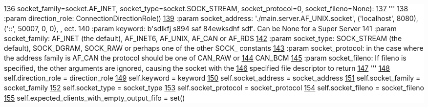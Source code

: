 </span><span id="ConnectionSettings.__init__-136"><a href="#ConnectionSettings.__init__-136"><span class="linenos">136</span></a>                 <span class="n">socket_family</span><span class="o">=</span><span class="n">socket</span><span class="o">.</span><span class="n">AF_INET</span><span class="p">,</span> <span class="n">socket_type</span><span class="o">=</span><span class="n">socket</span><span class="o">.</span><span class="n">SOCK_STREAM</span><span class="p">,</span> <span class="n">socket_protocol</span><span class="o">=</span><span class="mi">0</span><span class="p">,</span> <span class="n">socket_fileno</span><span class="o">=</span><span class="kc">None</span><span class="p">):</span>
</span><span id="ConnectionSettings.__init__-137"><a href="#ConnectionSettings.__init__-137"><span class="linenos">137</span></a><span class="w">        </span><span class="sd">&#39;&#39;&#39;</span>
</span><span id="ConnectionSettings.__init__-138"><a href="#ConnectionSettings.__init__-138"><span class="linenos">138</span></a><span class="sd">        :param direction_role: ConnectionDirectionRole()</span>
</span><span id="ConnectionSettings.__init__-139"><a href="#ConnectionSettings.__init__-139"><span class="linenos">139</span></a><span class="sd">        :param socket_address: &#39;./main.server.AF_UNIX.socket&#39;, (&#39;localhost&#39;, 8080), (&#39;::&#39;, 50007, 0, 0), , ect.</span>
</span><span id="ConnectionSettings.__init__-140"><a href="#ConnectionSettings.__init__-140"><span class="linenos">140</span></a><span class="sd">        :param keyword: b&#39;sdlkfj s894 saf 84ewksdhf sdf&#39;. Can be None for a Super Server</span>
</span><span id="ConnectionSettings.__init__-141"><a href="#ConnectionSettings.__init__-141"><span class="linenos">141</span></a><span class="sd">        :param socket_family: AF_INET (the default), AF_INET6, AF_UNIX, AF_CAN or AF_RDS</span>
</span><span id="ConnectionSettings.__init__-142"><a href="#ConnectionSettings.__init__-142"><span class="linenos">142</span></a><span class="sd">        :param socket_type: SOCK_STREAM (the default), SOCK_DGRAM, SOCK_RAW or perhaps one of the other SOCK_ constants</span>
</span><span id="ConnectionSettings.__init__-143"><a href="#ConnectionSettings.__init__-143"><span class="linenos">143</span></a><span class="sd">        :param socket_protocol: in the case where the address family is AF_CAN the protocol should be one of CAN_RAW or</span>
</span><span id="ConnectionSettings.__init__-144"><a href="#ConnectionSettings.__init__-144"><span class="linenos">144</span></a><span class="sd">            CAN_BCM</span>
</span><span id="ConnectionSettings.__init__-145"><a href="#ConnectionSettings.__init__-145"><span class="linenos">145</span></a><span class="sd">        :param socket_fileno: If fileno is specified, the other arguments are ignored, causing the socket with the</span>
</span><span id="ConnectionSettings.__init__-146"><a href="#ConnectionSettings.__init__-146"><span class="linenos">146</span></a><span class="sd">            specified file descriptor to return</span>
</span><span id="ConnectionSettings.__init__-147"><a href="#ConnectionSettings.__init__-147"><span class="linenos">147</span></a><span class="sd">        &#39;&#39;&#39;</span>
</span><span id="ConnectionSettings.__init__-148"><a href="#ConnectionSettings.__init__-148"><span class="linenos">148</span></a>        <span class="bp">self</span><span class="o">.</span><span class="n">direction_role</span> <span class="o">=</span> <span class="n">direction_role</span>
</span><span id="ConnectionSettings.__init__-149"><a href="#ConnectionSettings.__init__-149"><span class="linenos">149</span></a>        <span class="bp">self</span><span class="o">.</span><span class="n">keyword</span> <span class="o">=</span> <span class="n">keyword</span>
</span><span id="ConnectionSettings.__init__-150"><a href="#ConnectionSettings.__init__-150"><span class="linenos">150</span></a>        <span class="bp">self</span><span class="o">.</span><span class="n">socket_address</span> <span class="o">=</span> <span class="n">socket_address</span>
</span><span id="ConnectionSettings.__init__-151"><a href="#ConnectionSettings.__init__-151"><span class="linenos">151</span></a>        <span class="bp">self</span><span class="o">.</span><span class="n">socket_family</span> <span class="o">=</span> <span class="n">socket_family</span>
</span><span id="ConnectionSettings.__init__-152"><a href="#ConnectionSettings.__init__-152"><span class="linenos">152</span></a>        <span class="bp">self</span><span class="o">.</span><span class="n">socket_type</span> <span class="o">=</span> <span class="n">socket_type</span>
</span><span id="ConnectionSettings.__init__-153"><a href="#ConnectionSettings.__init__-153"><span class="linenos">153</span></a>        <span class="bp">self</span><span class="o">.</span><span class="n">socket_protocol</span> <span class="o">=</span> <span class="n">socket_protocol</span>
</span><span id="ConnectionSettings.__init__-154"><a href="#ConnectionSettings.__init__-154"><span class="linenos">154</span></a>        <span class="bp">self</span><span class="o">.</span><span class="n">socket_fileno</span> <span class="o">=</span> <span class="n">socket_fileno</span>
</span><span id="ConnectionSettings.__init__-155"><a href="#ConnectionSettings.__init__-155"><span class="linenos">155</span></a>        <span class="bp">self</span><span class="o">.</span><span class="n">expected_clients_with_empty_output_fifo</span> <span class="o">=</span> <span class="nb">set</span><span class="p">()</span>
</span></pre></div>